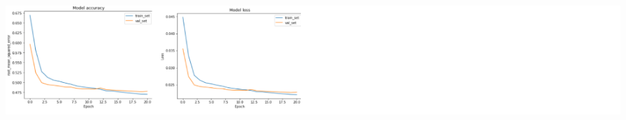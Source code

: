   <img src="https://github.com/Bounkass/ML-DS_Portfolio/blob/main/Images/acc.png" width="48%" height="85%"/>	
</p>

